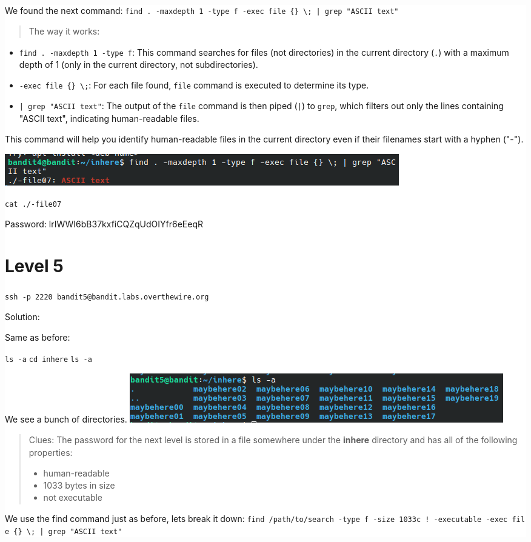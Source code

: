 We found the next command:
`find . -maxdepth 1 -type f -exec file {} \; | grep "ASCII text"`

> The way it works:

- `find . -maxdepth 1 -type f`: This command searches for files (not directories) in the current directory (`.`) with a maximum depth of 1 (only in the current directory, not subdirectories).
    
- `-exec file {} \;`: For each file found, `file` command is executed to determine its type.
    
- `| grep "ASCII text"`: The output of the `file` command is then piped (`|`) to `grep`, which filters out only the lines containing "ASCII text", indicating human-readable files.
    

This command will help you identify human-readable files in the current directory even if their filenames start with a hyphen ("-").

![](_attachments/Pasted%20image%2020240406162232.png)

`cat ./-file07`

Password: lrIWWI6bB37kxfiCQZqUdOIYfr6eEeqR


# Level 5
`
ssh -p 2220 bandit5@bandit.labs.overthewire.org
`

Solution:

Same as before:

`ls -a`
`cd inhere`
`ls -a`

We see a bunch of directories.
![](_attachments/Pasted%20image%2020240406162634.png)


> Clues:
> The password for the next level is stored in a file somewhere under the **inhere** directory and has all of the following properties:
> - human-readable
> - 1033 bytes in size
> - not executable

We use the find command just as before, lets break it down:
`find /path/to/search -type f -size 1033c ! -executable -exec file {} \; | grep "ASCII text"
`
